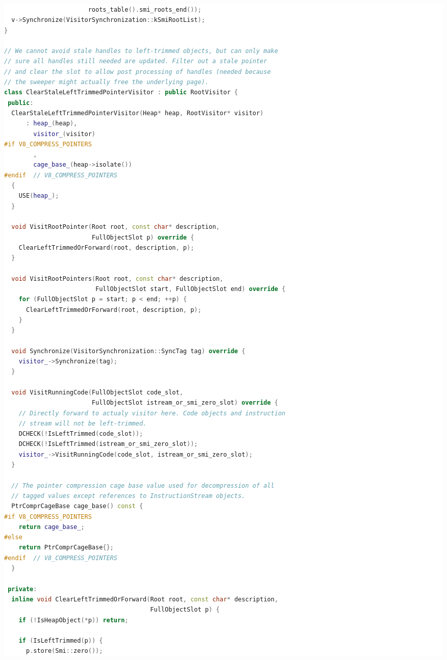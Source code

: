 ```cpp
                       roots_table().smi_roots_end());
  v->Synchronize(VisitorSynchronization::kSmiRootList);
}

// We cannot avoid stale handles to left-trimmed objects, but can only make
// sure all handles still needed are updated. Filter out a stale pointer
// and clear the slot to allow post processing of handles (needed because
// the sweeper might actually free the underlying page).
class ClearStaleLeftTrimmedPointerVisitor : public RootVisitor {
 public:
  ClearStaleLeftTrimmedPointerVisitor(Heap* heap, RootVisitor* visitor)
      : heap_(heap),
        visitor_(visitor)
#if V8_COMPRESS_POINTERS
        ,
        cage_base_(heap->isolate())
#endif  // V8_COMPRESS_POINTERS
  {
    USE(heap_);
  }

  void VisitRootPointer(Root root, const char* description,
                        FullObjectSlot p) override {
    ClearLeftTrimmedOrForward(root, description, p);
  }

  void VisitRootPointers(Root root, const char* description,
                         FullObjectSlot start, FullObjectSlot end) override {
    for (FullObjectSlot p = start; p < end; ++p) {
      ClearLeftTrimmedOrForward(root, description, p);
    }
  }

  void Synchronize(VisitorSynchronization::SyncTag tag) override {
    visitor_->Synchronize(tag);
  }

  void VisitRunningCode(FullObjectSlot code_slot,
                        FullObjectSlot istream_or_smi_zero_slot) override {
    // Directly forward to actualy visitor here. Code objects and instruction
    // stream will not be left-trimmed.
    DCHECK(!IsLeftTrimmed(code_slot));
    DCHECK(!IsLeftTrimmed(istream_or_smi_zero_slot));
    visitor_->VisitRunningCode(code_slot, istream_or_smi_zero_slot);
  }

  // The pointer compression cage base value used for decompression of all
  // tagged values except references to InstructionStream objects.
  PtrComprCageBase cage_base() const {
#if V8_COMPRESS_POINTERS
    return cage_base_;
#else
    return PtrComprCageBase{};
#endif  // V8_COMPRESS_POINTERS
  }

 private:
  inline void ClearLeftTrimmedOrForward(Root root, const char* description,
                                        FullObjectSlot p) {
    if (!IsHeapObject(*p)) return;

    if (IsLeftTrimmed(p)) {
      p.store(Smi::zero());
```